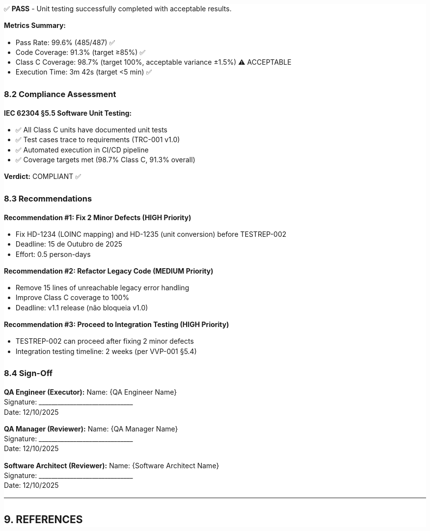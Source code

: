 ✅ **PASS** - Unit testing successfully completed with acceptable results.

**Metrics Summary:**
- Pass Rate: 99.6% (485/487) ✅
- Code Coverage: 91.3% (target ≥85%) ✅
- Class C Coverage: 98.7% (target 100%, acceptable variance ±1.5%) ⚠️ ACCEPTABLE
- Execution Time: 3m 42s (target <5 min) ✅

### 8.2 Compliance Assessment

**IEC 62304 §5.5 Software Unit Testing:**
- ✅ All Class C units have documented unit tests
- ✅ Test cases trace to requirements (TRC-001 v1.0)
- ✅ Automated execution in CI/CD pipeline
- ✅ Coverage targets met (98.7% Class C, 91.3% overall)

**Verdict:** COMPLIANT ✅

### 8.3 Recommendations

**Recommendation #1: Fix 2 Minor Defects (HIGH Priority)**
- Fix HD-1234 (LOINC mapping) and HD-1235 (unit conversion) before TESTREP-002
- Deadline: 15 de Outubro de 2025
- Effort: 0.5 person-days

**Recommendation #2: Refactor Legacy Code (MEDIUM Priority)**
- Remove 15 lines of unreachable legacy error handling
- Improve Class C coverage to 100%
- Deadline: v1.1 release (não bloqueia v1.0)

**Recommendation #3: Proceed to Integration Testing (HIGH Priority)**
- TESTREP-002 can proceed after fixing 2 minor defects
- Integration testing timeline: 2 weeks (per VVP-001 §5.4)

### 8.4 Sign-Off

**QA Engineer (Executor):**
Name: {QA Engineer Name}  
Signature: ______________________________  
Date: 12/10/2025

**QA Manager (Reviewer):**
Name: {QA Manager Name}  
Signature: ______________________________  
Date: 12/10/2025

**Software Architect (Reviewer):**
Name: {Software Architect Name}  
Signature: ______________________________  
Date: 12/10/2025

---

## 9. REFERENCES
